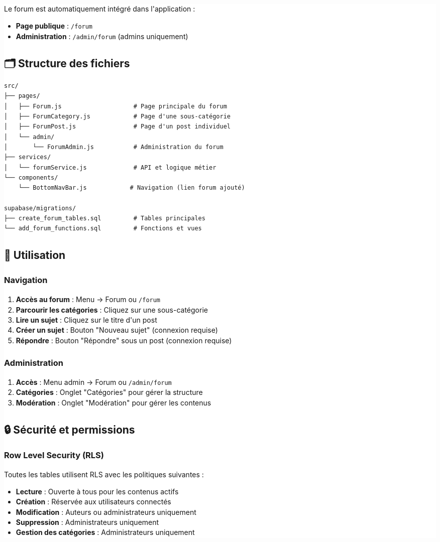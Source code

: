 Le forum est automatiquement intégré dans l'application :
- **Page publique** : `/forum`
- **Administration** : `/admin/forum` (admins uniquement)

## 🗂️ Structure des fichiers

```
src/
├── pages/
│   ├── Forum.js                    # Page principale du forum
│   ├── ForumCategory.js            # Page d'une sous-catégorie
│   ├── ForumPost.js                # Page d'un post individuel
│   └── admin/
│       └── ForumAdmin.js           # Administration du forum
├── services/
│   └── forumService.js             # API et logique métier
└── components/
    └── BottomNavBar.js            # Navigation (lien forum ajouté)

supabase/migrations/
├── create_forum_tables.sql         # Tables principales
└── add_forum_functions.sql         # Fonctions et vues
```

## 🎯 Utilisation

### Navigation

1. **Accès au forum** : Menu → Forum ou `/forum`
2. **Parcourir les catégories** : Cliquez sur une sous-catégorie
3. **Lire un sujet** : Cliquez sur le titre d'un post
4. **Créer un sujet** : Bouton "Nouveau sujet" (connexion requise)
5. **Répondre** : Bouton "Répondre" sous un post (connexion requise)

### Administration

1. **Accès** : Menu admin → Forum ou `/admin/forum`
2. **Catégories** : Onglet "Catégories" pour gérer la structure
3. **Modération** : Onglet "Modération" pour gérer les contenus

## 🔒 Sécurité et permissions

### Row Level Security (RLS)

Toutes les tables utilisent RLS avec les politiques suivantes :

- **Lecture** : Ouverte à tous pour les contenus actifs
- **Création** : Réservée aux utilisateurs connectés
- **Modification** : Auteurs ou administrateurs uniquement
- **Suppression** : Administrateurs uniquement
- **Gestion des catégories** : Administrateurs uniquement
